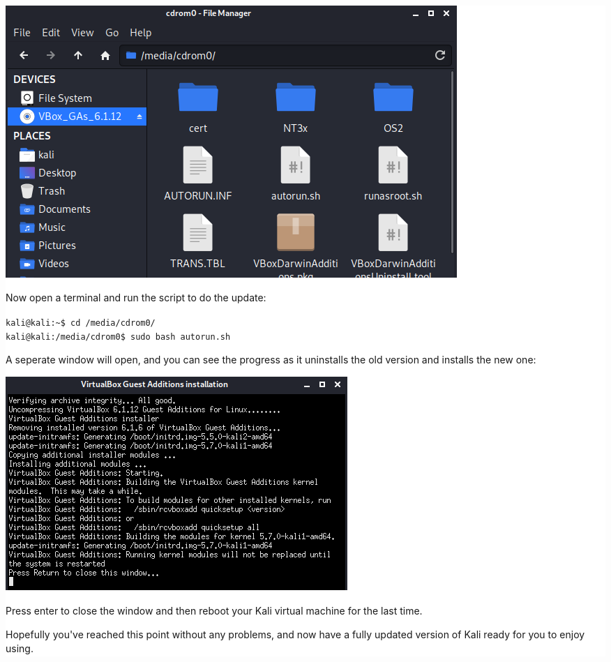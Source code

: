 ![kali-guest-cd](/assets/images/2020-07-26-22-03-59.png)

Now open a terminal and run the script to do the update:

```text
kali@kali:~$ cd /media/cdrom0/
kali@kali:/media/cdrom0$ sudo bash autorun.sh
```

A seperate window will open, and you can see the progress as it uninstalls the old version and installs the new one:

![kali-guest-update](/assets/images/2020-07-26-21-58-15.png)

Press enter to close the window and then reboot your Kali virtual machine for the last time.

Hopefully you've reached this point without any problems, and now have a fully updated version of Kali ready for you to enjoy using.
